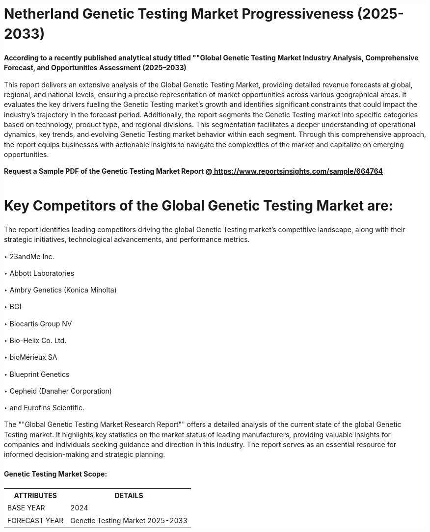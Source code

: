 # Netherland Genetic Testing Market Progressiveness (2025-2033)

<strong>According to a recently published analytical study titled ""Global Genetic Testing Market Industry Analysis, Comprehensive Forecast, and Opportunities Assessment (2025–2033)</strong>

 This report delivers an extensive analysis of the Global Genetic Testing Market, providing detailed revenue forecasts at global, regional, and national levels, ensuring a precise representation of market opportunities across various geographical areas. It evaluates the key drivers fueling the Genetic Testing market’s growth and identifies significant constraints that could impact the industry’s trajectory in the forecast period. Additionally, the report segments the Genetic Testing market into specific categories based on technology, product type, and regional divisions. This segmentation facilitates a deeper understanding of operational dynamics, key trends, and evolving Genetic Testing market behavior within each segment. Through this comprehensive approach, the report equips businesses with actionable insights to navigate the complexities of the market and capitalize on emerging opportunities.

<strong>Request a Sample PDF of the Genetic Testing Market Report </strong><strong>@<a href=https://www.reportsinsights.com/sample/664764> https://www.reportsinsights.com/sample/664764</a></strong></font>

# <strong>Key Competitors of the Global Genetic Testing Market are:</strong>

The report identifies leading competitors driving the global Genetic Testing market’s competitive landscape, along with their strategic initiatives, technological advancements, and performance metrics.

‣ 23andMe Inc.

‣ Abbott Laboratories

‣ Ambry Genetics (Konica Minolta)

‣ BGI

‣ Biocartis Group NV

‣ Bio-Helix Co. Ltd.

‣ bioMérieux SA

‣ Blueprint Genetics

‣ Cepheid (Danaher Corporation)

‣ and Eurofins Scientific.

The ""Global Genetic Testing Market Research Report"" offers a detailed analysis of the current state of the global Genetic Testing market. It highlights key statistics on the market status of leading manufacturers, providing valuable insights for companies and individuals seeking guidance and direction in this industry. The report serves as an essential resource for informed decision-making and strategic planning.

<h4>Genetic Testing Market Scope:</h4>
<table>
<tr>
<th>ATTRIBUTES</th>
<th>DETAILS</th>
</tr>
<tr>
<td>BASE YEAR</td>
<td>2024</td>
</tr>
<tr>
<td>FORECAST YEAR</td>
<td>Genetic Testing Market 2025-2033</td>
</tr>